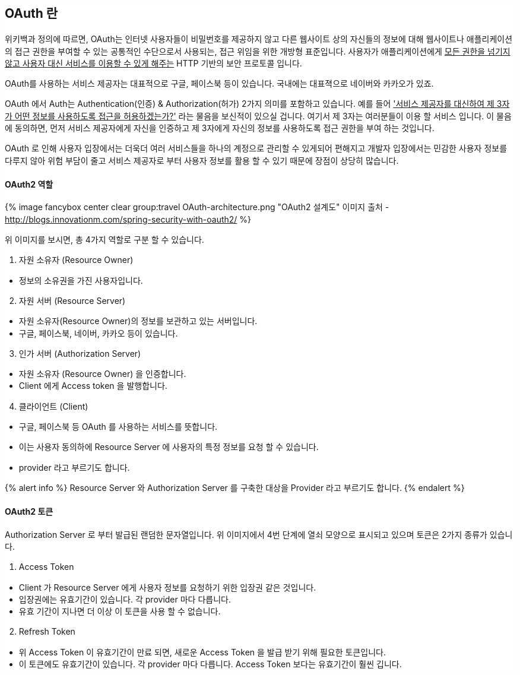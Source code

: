 ## OAuth 란

위키백과 정의에 따르면, OAuth는 인터넷 사용자들이 비밀번호를 제공하지 않고 다른 웹사이트 상의 자신들의 정보에 대해 웹사이트나 애플리케이션의 접근 권한을 부여할 수 있는 공통적인 수단으로서 사용되는, 접근 위임을 위한 개방형 표준입니다. 사용자가 애플리케이션에게 <u>모든 권한을 넘기지 않고 사용자 대신 서비스를 이용할 수 있게 해주는</u> HTTP 기반의 보안 프로토콜 입니다.

OAuth를 사용하는 서비스 제공자는 대표적으로 구글, 페이스북 등이 있습니다. 국내에는 대표젹으로 네이버와 카카오가 있죠. 

OAuth 에서 Auth는 Authentication(인증) & Authorization(허가) 2가지 의미를 포함하고 있습니다. 예를 들어 <u>'서비스 제공자를 대신하여 제 3자가 어떤 정보를 사용하도록 접근을 허용하겠는가?'</u> 라는 물음을 보신적이 있으실 겁니다. 여기서 제 3자는 여러분들이 이용 할 서비스 입니다. 이 물음에 동의하면, 먼저 서비스 제공자에게 자신을 인증하고 제 3자에게 자신의 정보를 사용하도록 접근 권한을 부여 하는 것입니다.

OAuth 로 인해 사용자 입장에서는 더욱더 여러 서비스들을 하나의 계정으로 관리할 수 있게되어 편해지고 개발자 입장에서는 민감한 사용자 정보를 다루지 않아 위험 부담이 줄고 서비스 제공자로 부터 사용자 정보를 활용 할 수 있기 때문에 장점이 상당히 많습니다.

#### OAuth2 역할

{% image fancybox center clear group:travel OAuth-architecture.png "OAuth2 설계도" 이미지 출처 - http://blogs.innovationm.com/spring-security-with-oauth2/ %}

위 이미지를 보시면, 총 4가지 역할로 구분 할 수 있습니다.
<br>
1. 자원 소유자 (Resource Owner) 
  - 정보의 소유권을 가진 사용자입니다. 

2. 자원 서버 (Resource Server) 
  - 자원 소유자(Resource Owner)의 정보를 보관하고 있는 서버입니다. 
  - 구글, 페이스북, 네이버, 카카오 등이 있습니다. 

3. 인가 서버 (Authorization Server)
  - 자원 소유자 (Resource Owner) 을 인증합니다.
  - Client 에게 Access token 을 발행합니다.

4. 클라이언트 (Client) 
  - 구글, 페이스북 등 OAuth 를 사용하는 서비스를 뜻합니다. 
  - 이는 사용자 동의하에 Resource Server 에 사용자의 특정 정보를 요청 할 수 있습니다.

  - provider 라고 부르기도 합니다.
  
{% alert info %}
Resource Server 와 Authorization Server 를 구축한 대상을 Provider 라고 부르기도 합니다.
{% endalert %}

#### OAuth2 토큰

Authorization Server 로 부터 발급된 랜덤한 문자열입니다. 위 이미지에서 4번 단계에 열쇠 모양으로 표시되고 있으며 토큰은 2가지 종류가 있습니다.
<br>
1. Access Token
  - Client 가 Resource Server 에게 사용자 정보를 요청하기 위한 입장권 같은 것입니다.
  - 입장권에는 유효기간이 있습니다. 각 provider 마다 다릅니다.
  - 유효 기간이 지나면 더 이상 이 토큰을 사용 할 수 없습니다.

2. Refresh Token
  - 위 Access Token 이 유효기간이 만료 되면, 새로운 Access Token 을 발급 받기 위해 필요한 토큰입니다.
  - 이 토큰에도 유효기간이 있습니다. 각 provider 마다 다릅니다. Access Token 보다는 유효기간이 훨씬 깁니다.
